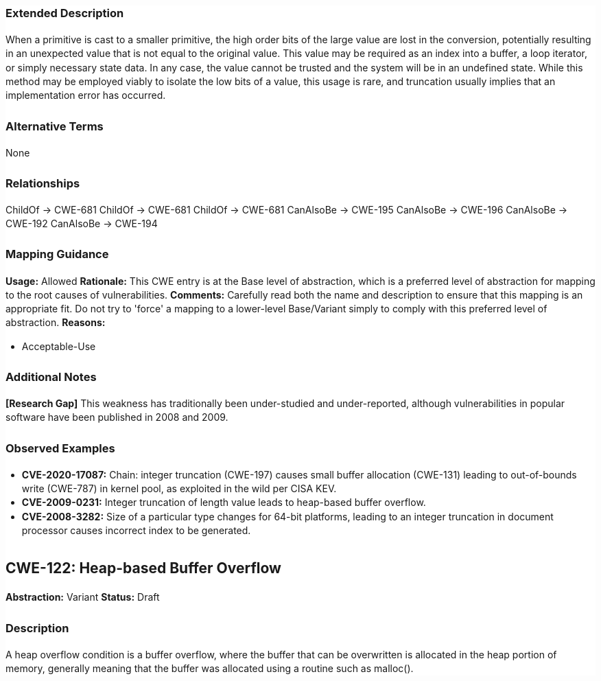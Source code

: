 ### Extended Description
When a primitive is cast to a smaller primitive, the high order bits of the large value are lost in the conversion, potentially resulting in an unexpected value that is not equal to the original value. This value may be required as an index into a buffer, a loop iterator, or simply necessary state data. In any case, the value cannot be trusted and the system will be in an undefined state. While this method may be employed viably to isolate the low bits of a value, this usage is rare, and truncation usually implies that an implementation error has occurred.

### Alternative Terms
None

### Relationships
ChildOf -> CWE-681
ChildOf -> CWE-681
ChildOf -> CWE-681
CanAlsoBe -> CWE-195
CanAlsoBe -> CWE-196
CanAlsoBe -> CWE-192
CanAlsoBe -> CWE-194

### Mapping Guidance
**Usage:** Allowed
**Rationale:** This CWE entry is at the Base level of abstraction, which is a preferred level of abstraction for mapping to the root causes of vulnerabilities.
**Comments:** Carefully read both the name and description to ensure that this mapping is an appropriate fit. Do not try to 'force' a mapping to a lower-level Base/Variant simply to comply with this preferred level of abstraction.
**Reasons:**
- Acceptable-Use


### Additional Notes
**[Research Gap]** This weakness has traditionally been under-studied and under-reported, although vulnerabilities in popular software have been published in 2008 and 2009.



### Observed Examples
- **CVE-2020-17087:** Chain: integer truncation (CWE-197) causes small buffer allocation (CWE-131) leading to out-of-bounds write (CWE-787) in kernel pool, as exploited in the wild per CISA KEV.
- **CVE-2009-0231:** Integer truncation of length value leads to heap-based buffer overflow.
- **CVE-2008-3282:** Size of a particular type changes for 64-bit platforms, leading to an integer truncation in document processor causes incorrect index to be generated.




## CWE-122: Heap-based Buffer Overflow
**Abstraction:** Variant
**Status:** Draft

### Description
A heap overflow condition is a buffer overflow, where the buffer that can be overwritten is allocated in the heap portion of memory, generally meaning that the buffer was allocated using a routine such as malloc().
